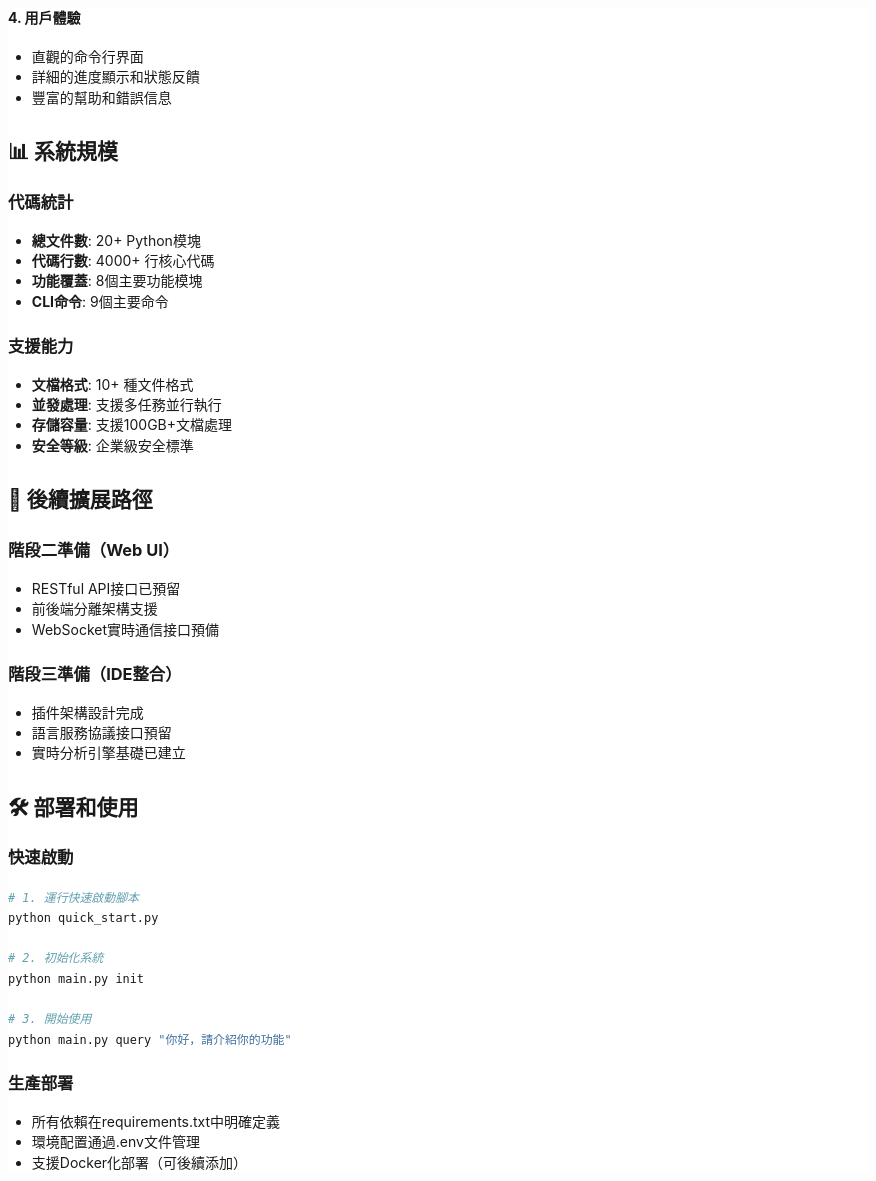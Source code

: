 #### 4. 用戶體驗
- 直觀的命令行界面
- 詳細的進度顯示和狀態反饋
- 豐富的幫助和錯誤信息

## 📊 系統規模

### 代碼統計
- **總文件數**: 20+ Python模塊
- **代碼行數**: 4000+ 行核心代碼
- **功能覆蓋**: 8個主要功能模塊
- **CLI命令**: 9個主要命令

### 支援能力
- **文檔格式**: 10+ 種文件格式
- **並發處理**: 支援多任務並行執行
- **存儲容量**: 支援100GB+文檔處理
- **安全等級**: 企業級安全標準

## 🔄 後續擴展路徑

### 階段二準備（Web UI）
- RESTful API接口已預留
- 前後端分離架構支援
- WebSocket實時通信接口預備

### 階段三準備（IDE整合）
- 插件架構設計完成
- 語言服務協議接口預留
- 實時分析引擎基礎已建立

## 🛠️ 部署和使用

### 快速啟動
```bash
# 1. 運行快速啟動腳本
python quick_start.py

# 2. 初始化系統
python main.py init

# 3. 開始使用
python main.py query "你好，請介紹你的功能"
```

### 生產部署
- 所有依賴在requirements.txt中明確定義
- 環境配置通過.env文件管理
- 支援Docker化部署（可後續添加）
